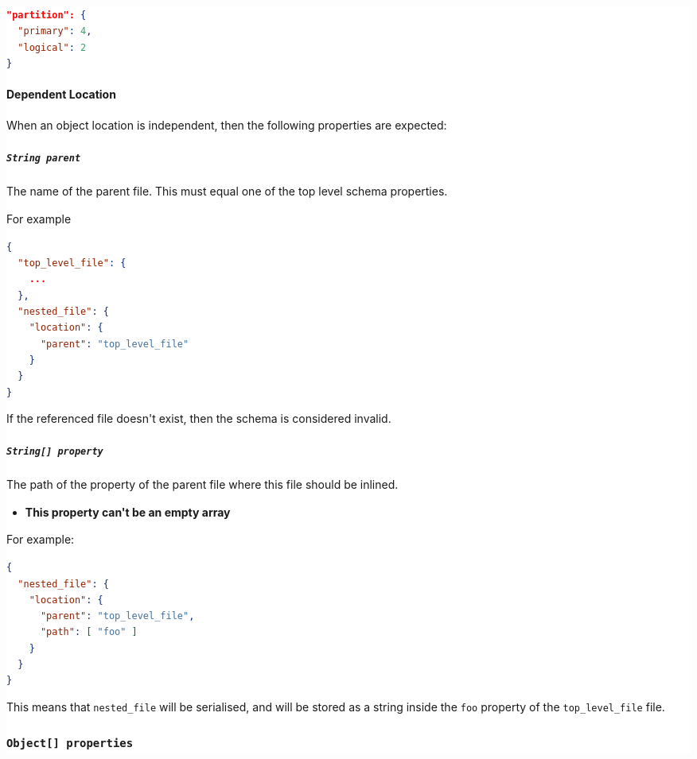 ```json
"partition": {
  "primary": 4,
  "logical": 2
}
```

#### Dependent Location

When an object location is independent, then the following properties are expected:

##### `String parent`

The name of the parent file. This must equal one of the top level schema
properties.

For example

```json
{
  "top_level_file": {
    ...
  },
  "nested_file": {
    "location": {
      "parent": "top_level_file"
    }
  }
}
```

If the referenced file doesn't exist, then the schema is considered invalid.

##### `String[] property`

The path of the property of the parent file where this file should be inlined.

* **This property can't be an empty array**

For example:

```json
{
  "nested_file": {
    "location": {
      "parent": "top_level_file",
      "path": [ "foo" ]
    }
  }
}
```

This means that `nested_file` will be serialised, and will be stored as a
string inside the `foo` property of the `top_level_file` file.

### `Object[] properties`
